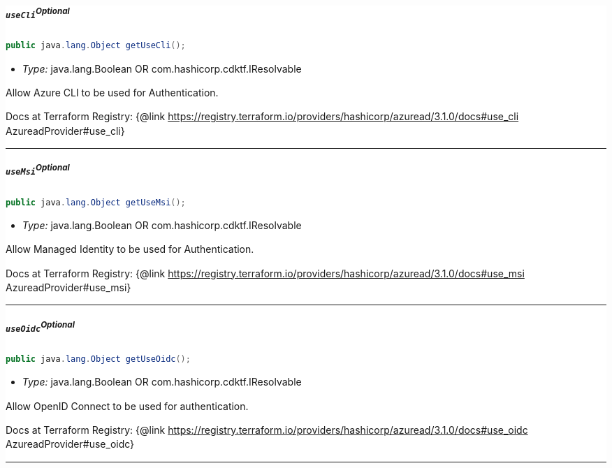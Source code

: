 
##### `useCli`<sup>Optional</sup> <a name="useCli" id="@cdktf/provider-azuread.provider.AzureadProviderConfig.property.useCli"></a>

```java
public java.lang.Object getUseCli();
```

- *Type:* java.lang.Boolean OR com.hashicorp.cdktf.IResolvable

Allow Azure CLI to be used for Authentication.

Docs at Terraform Registry: {@link https://registry.terraform.io/providers/hashicorp/azuread/3.1.0/docs#use_cli AzureadProvider#use_cli}

---

##### `useMsi`<sup>Optional</sup> <a name="useMsi" id="@cdktf/provider-azuread.provider.AzureadProviderConfig.property.useMsi"></a>

```java
public java.lang.Object getUseMsi();
```

- *Type:* java.lang.Boolean OR com.hashicorp.cdktf.IResolvable

Allow Managed Identity to be used for Authentication.

Docs at Terraform Registry: {@link https://registry.terraform.io/providers/hashicorp/azuread/3.1.0/docs#use_msi AzureadProvider#use_msi}

---

##### `useOidc`<sup>Optional</sup> <a name="useOidc" id="@cdktf/provider-azuread.provider.AzureadProviderConfig.property.useOidc"></a>

```java
public java.lang.Object getUseOidc();
```

- *Type:* java.lang.Boolean OR com.hashicorp.cdktf.IResolvable

Allow OpenID Connect to be used for authentication.

Docs at Terraform Registry: {@link https://registry.terraform.io/providers/hashicorp/azuread/3.1.0/docs#use_oidc AzureadProvider#use_oidc}

---



